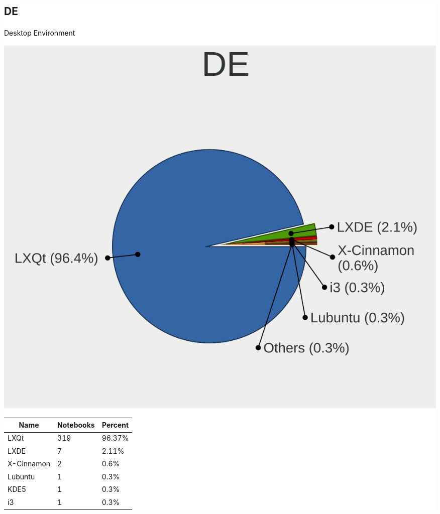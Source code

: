 DE
--

Desktop Environment

![DE](./images/pie_chart/os_de.svg)


| Name       | Notebooks | Percent |
|------------|-----------|---------|
| LXQt       | 319       | 96.37%  |
| LXDE       | 7         | 2.11%   |
| X-Cinnamon | 2         | 0.6%    |
| Lubuntu    | 1         | 0.3%    |
| KDE5       | 1         | 0.3%    |
| i3         | 1         | 0.3%    |
